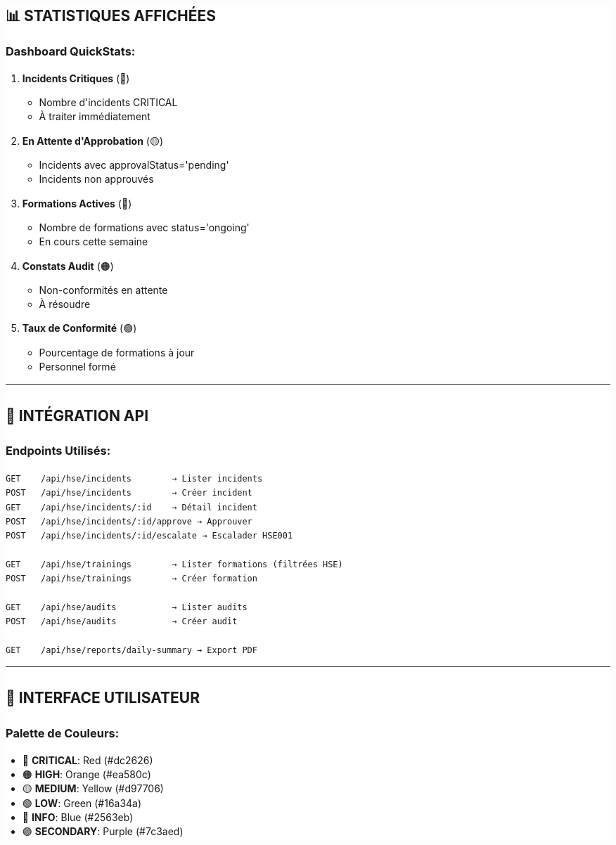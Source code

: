 
## 📊 STATISTIQUES AFFICHÉES

### Dashboard QuickStats:
1. **Incidents Critiques** (🔴)
   - Nombre d'incidents CRITICAL
   - À traiter immédiatement

2. **En Attente d'Approbation** (🟡)
   - Incidents avec approvalStatus='pending'
   - Incidents non approuvés

3. **Formations Actives** (🔵)
   - Nombre de formations avec status='ongoing'
   - En cours cette semaine

4. **Constats Audit** (🟠)
   - Non-conformités en attente
   - À résoudre

5. **Taux de Conformité** (🟢)
   - Pourcentage de formations à jour
   - Personnel formé

---

## 🔌 INTÉGRATION API

### Endpoints Utilisés:
```
GET    /api/hse/incidents        → Lister incidents
POST   /api/hse/incidents        → Créer incident
GET    /api/hse/incidents/:id    → Détail incident
POST   /api/hse/incidents/:id/approve → Approuver
POST   /api/hse/incidents/:id/escalate → Escalader HSE001

GET    /api/hse/trainings        → Lister formations (filtrées HSE)
POST   /api/hse/trainings        → Créer formation

GET    /api/hse/audits           → Lister audits
POST   /api/hse/audits           → Créer audit

GET    /api/hse/reports/daily-summary → Export PDF
```

---

## 🎨 INTERFACE UTILISATEUR

### Palette de Couleurs:
- 🔴 **CRITICAL**: Red (#dc2626)
- 🟠 **HIGH**: Orange (#ea580c)
- 🟡 **MEDIUM**: Yellow (#d97706)
- 🟢 **LOW**: Green (#16a34a)
- 🔵 **INFO**: Blue (#2563eb)
- 🟣 **SECONDARY**: Purple (#7c3aed)
